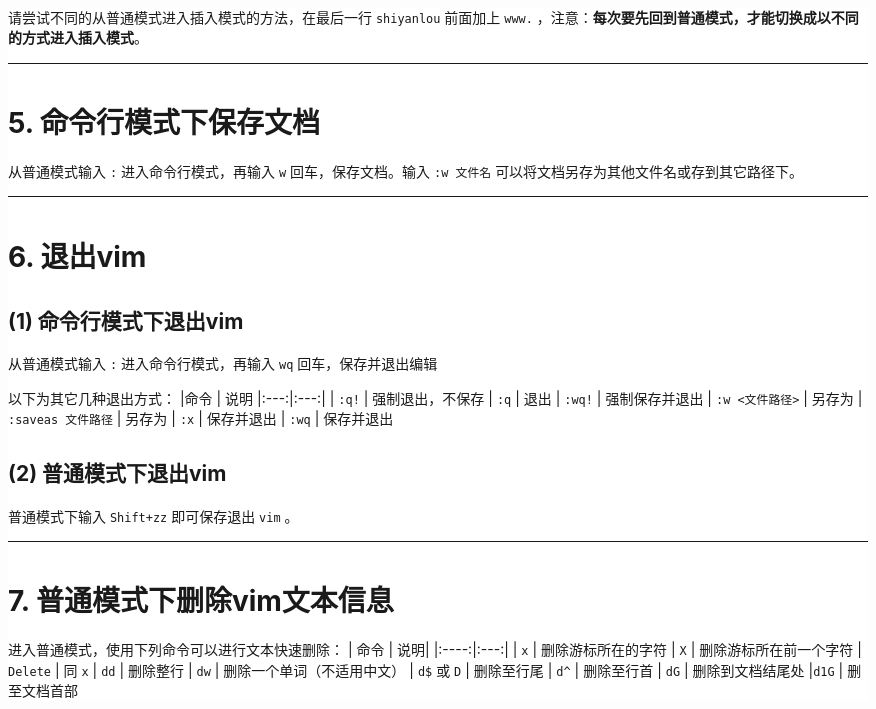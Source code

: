 请尝试不同的从普通模式进入插入模式的方法，在最后一行 `shiyanlou` 前面加上 `www.` ，注意：**每次要先回到普通模式，才能切换成以不同的方式进入插入模式**。

---
# 5. 命令行模式下保存文档 

从普通模式输入 `:` 进入命令行模式，再输入 `w` 回车，保存文档。输入 `:w 文件名` 可以将文档另存为其他文件名或存到其它路径下。

---
# 6. 退出vim
## (1) 命令行模式下退出vim

从普通模式输入 `:` 进入命令行模式，再输入 `wq` 回车，保存并退出编辑

以下为其它几种退出方式：
|命令 |	说明
|:---:|:---:|
| `:q!` | 	强制退出，不保存
| `:q` | 	退出
| `:wq!` |	强制保存并退出
| `:w <文件路径>` 	| 另存为
| `:saveas 文件路径` | 	另存为
| `:x` | 	保存并退出
| `:wq` | 	保存并退出

## (2) 普通模式下退出vim
普通模式下输入 `Shift+zz` 即可保存退出 `vim` 。

---
# 7. 普通模式下删除vim文本信息
进入普通模式，使用下列命令可以进行文本快速删除：
| 命令 |	说明|
|:----:|:---:|
| `x` | 	删除游标所在的字符
| `X` | 	删除游标所在前一个字符
| `Delete` | 	同 `x`
| `dd` | 	删除整行
| `dw` | 	删除一个单词（不适用中文）
| `d$` 或 `D` | 	删除至行尾
| `d^` | 	删除至行首
| `dG` | 	删除到文档结尾处
|`d1G` | 	删至文档首部
